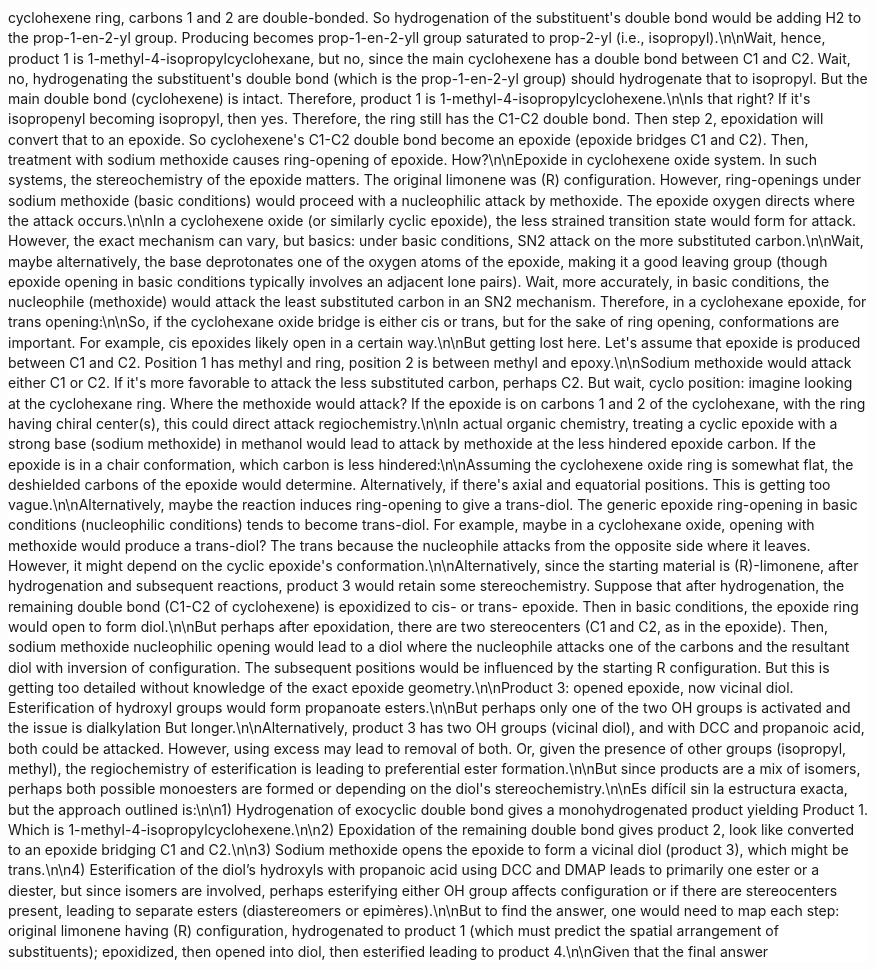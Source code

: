 cyclohexene ring, carbons 1 and 2 are double-bonded. So hydrogenation of the substituent\'s double bond would be adding H2 to the prop-1-en-2-yl group. Producing becomes prop-1-en-2-yll group saturated to prop-2-yl (i.e., isopropyl).\n\nWait, hence, product 1 is 1-methyl-4-isopropylcyclohexane, but no, since the main cyclohexene has a double bond between C1 and C2. Wait, no, hydrogenating the substituent\'s double bond (which is the prop-1-en-2-yl group) should hydrogenate that to isopropyl. But the main double bond (cyclohexene) is intact. Therefore, product 1 is 1-methyl-4-isopropylcyclohexene.\n\nIs that right? If it\'s isopropenyl becoming isopropyl, then yes. Therefore, the ring still has the C1-C2 double bond. Then step 2, epoxidation will convert that to an epoxide. So cyclohexene\'s C1-C2 double bond become an epoxide (epoxide bridges C1 and C2). Then, treatment with sodium methoxide causes ring-opening of epoxide. How?\n\nEpoxide in cyclohexene oxide system. In such systems, the stereochemistry of the epoxide matters. The original limonene was (R) configuration. However, ring-openings under sodium methoxide (basic conditions) would proceed with a nucleophilic attack by methoxide. The epoxide oxygen directs where the attack occurs.\n\nIn a cyclohexene oxide (or similarly cyclic epoxide), the less strained transition state would form for attack. However, the exact mechanism can vary, but basics: under basic conditions, SN2 attack on the more substituted carbon.\n\nWait, maybe alternatively, the base deprotonates one of the oxygen atoms of the epoxide, making it a good leaving group (though epoxide opening in basic conditions typically involves an adjacent lone pairs). Wait, more accurately, in basic conditions, the nucleophile (methoxide) would attack the least substituted carbon in an SN2 mechanism. Therefore, in a cyclohexane epoxide, for trans opening:\n\nSo, if the cyclohexane oxide bridge is either cis or trans, but for the sake of ring opening, conformations are important. For example, cis epoxides likely open in a certain way.\n\nBut getting lost here. Let\'s assume that epoxide is produced between C1 and C2. Position 1 has methyl and ring, position 2 is between methyl and epoxy.\n\nSodium methoxide would attack either C1 or C2. If it\'s more favorable to attack the less substituted carbon, perhaps C2. But wait, cyclo position: imagine looking at the cyclohexane ring. Where the methoxide would attack? If the epoxide is on carbons 1 and 2 of the cyclohexane, with the ring having chiral center(s), this could direct attack regiochemistry.\n\nIn actual organic chemistry, treating a cyclic epoxide with a strong base (sodium methoxide) in methanol would lead to attack by methoxide at the less hindered epoxide carbon. If the epoxide is in a chair conformation, which carbon is less hindered:\n\nAssuming the cyclohexene oxide ring is somewhat flat, the deshielded carbons of the epoxide would determine. Alternatively, if there\'s axial and equatorial positions. This is getting too vague.\n\nAlternatively, maybe the reaction induces ring-opening to give a trans-diol. The generic epoxide ring-opening in basic conditions (nucleophilic conditions) tends to become trans-diol. For example, maybe in a cyclohexane oxide, opening with methoxide would produce a trans-diol? The trans because the nucleophile attacks from the opposite side where it leaves. However, it might depend on the cyclic epoxide\'s conformation.\n\nAlternatively, since the starting material is (R)-limonene, after hydrogenation and subsequent reactions, product 3 would retain some stereochemistry. Suppose that after hydrogenation, the remaining double bond (C1-C2 of cyclohexene) is epoxidized to cis- or trans- epoxide. Then in basic conditions, the epoxide ring would open to form diol.\n\nBut perhaps after epoxidation, there are two stereocenters (C1 and C2, as in the epoxide). Then, sodium methoxide nucleophilic opening would lead to a diol where the nucleophile attacks one of the carbons and the resultant diol with inversion of configuration. The subsequent positions would be influenced by the starting R configuration. But this is getting too detailed without knowledge of the exact epoxide geometry.\n\nProduct 3: opened epoxide, now vicinal diol. Esterification of hydroxyl groups would form propanoate esters.\n\nBut perhaps only one of the two OH groups is activated and the issue is dialkylation But longer.\n\nAlternatively, product 3 has two OH groups (vicinal diol), and with DCC and propanoic acid, both could be attacked. However, using excess may lead to removal of both. Or, given the presence of other groups (isopropyl, methyl), the regiochemistry of esterification is leading to preferential ester formation.\n\nBut since products are a mix of isomers, perhaps both possible monoesters are formed or depending on the diol\'s stereochemistry.\n\nEs difícil sin la estructura exacta, but the approach outlined is:\n\n1) Hydrogenation of exocyclic double bond gives a monohydrogenated product yielding Product 1. Which is 1-methyl-4-isopropylcyclohexene.\n\n2) Epoxidation of the remaining double bond gives product 2, look like converted to an epoxide bridging C1 and C2.\n\n3) Sodium methoxide opens the epoxide to form a vicinal diol (product 3), which might be trans.\n\n4) Esterification of the diol’s hydroxyls with propanoic acid using DCC and DMAP leads to primarily one ester or a diester, but since isomers are involved, perhaps esterifying either OH group affects configuration or if there are stereocenters present, leading to separate esters (diastereomers or epimères).\n\nBut to find the answer, one would need to map each step: original limonene having (R) configuration, hydrogenated to product 1 (which must predict the spatial arrangement of substituents); epoxidized, then opened into diol, then esterified leading to product 4.\n\nGiven that the final answer